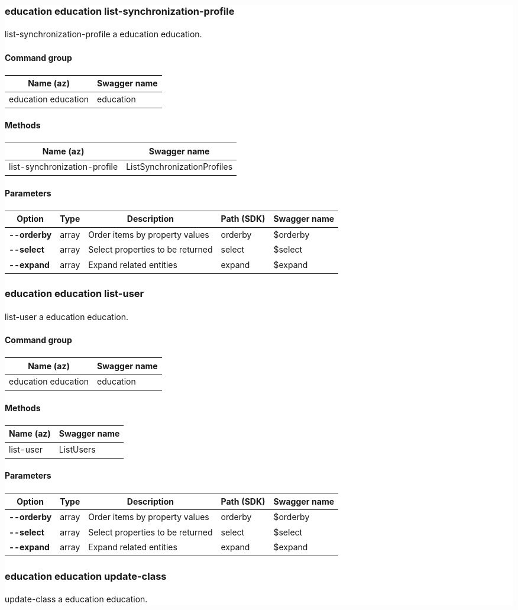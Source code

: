 ### education education list-synchronization-profile

list-synchronization-profile a education education.

#### Command group
|Name (az)|Swagger name|
|---------|------------|
|education education|education|

#### Methods
|Name (az)|Swagger name|
|---------|------------|
|list-synchronization-profile|ListSynchronizationProfiles|

#### Parameters
|Option|Type|Description|Path (SDK)|Swagger name|
|------|----|-----------|----------|------------|
|**--orderby**|array|Order items by property values|orderby|$orderby|
|**--select**|array|Select properties to be returned|select|$select|
|**--expand**|array|Expand related entities|expand|$expand|

### education education list-user

list-user a education education.

#### Command group
|Name (az)|Swagger name|
|---------|------------|
|education education|education|

#### Methods
|Name (az)|Swagger name|
|---------|------------|
|list-user|ListUsers|

#### Parameters
|Option|Type|Description|Path (SDK)|Swagger name|
|------|----|-----------|----------|------------|
|**--orderby**|array|Order items by property values|orderby|$orderby|
|**--select**|array|Select properties to be returned|select|$select|
|**--expand**|array|Expand related entities|expand|$expand|

### education education update-class

update-class a education education.
